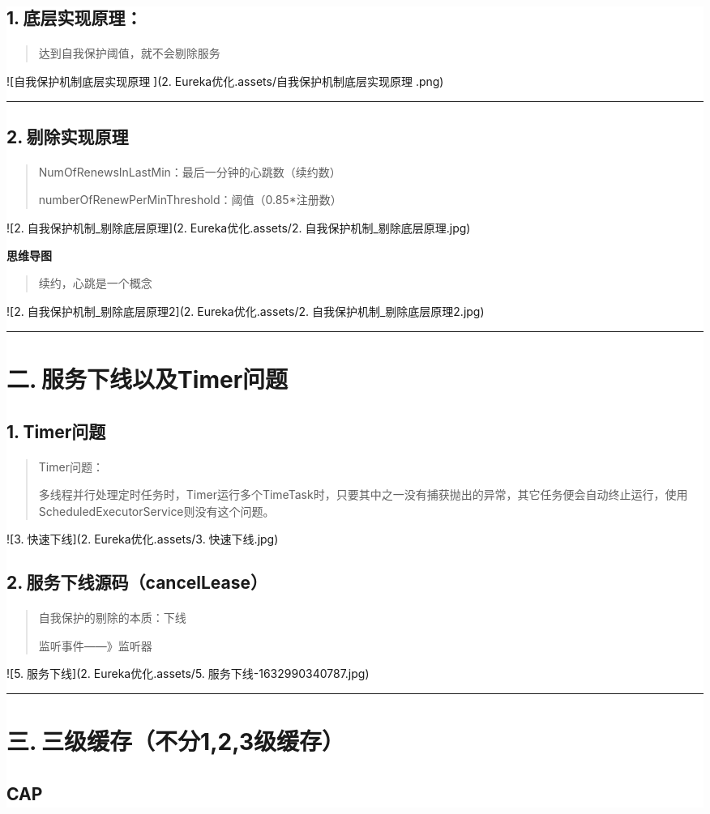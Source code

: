 ## 1. 底层实现原理：

> 达到自我保护阈值，就不会剔除服务

![自我保护机制底层实现原理 ](2. Eureka优化.assets/自我保护机制底层实现原理 .png)



---

## 2. 剔除实现原理

> NumOfRenewsInLastMin：最后一分钟的心跳数（续约数）
>
> numberOfRenewPerMinThreshold：阈值（0.85*注册数）

![2. 自我保护机制_剔除底层原理](2. Eureka优化.assets/2. 自我保护机制_剔除底层原理.jpg)

**思维导图**

> 续约，心跳是一个概念

![2. 自我保护机制_剔除底层原理2](2. Eureka优化.assets/2. 自我保护机制_剔除底层原理2.jpg)

---

# 二. 服务下线以及Timer问题

## 1. Timer问题

> Timer问题：
>
> 多线程并行处理定时任务时，Timer运行多个TimeTask时，只要其中之一没有捕获抛出的异常，其它任务便会自动终止运行，使用ScheduledExecutorService则没有这个问题。

![3. 快速下线](2. Eureka优化.assets/3. 快速下线.jpg)

## 2. 服务下线源码（cancelLease）

> 自我保护的剔除的本质：下线
>
> 监听事件——》监听器

![5. 服务下线](2. Eureka优化.assets/5. 服务下线-1632990340787.jpg)

---

# 三.  三级缓存（不分1,2,3级缓存）

## CAP

